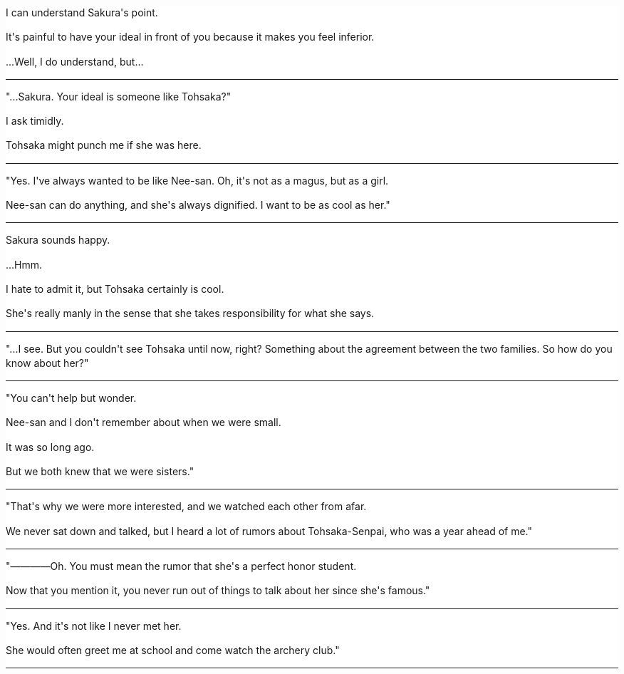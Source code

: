 I can understand Sakura's point.  
  
It's painful to have your ideal in front of you because it makes you feel inferior.  
  
...Well, I do understand, but...  
  
---  
  
"...Sakura. Your ideal is someone like Tohsaka?"  
  
I ask timidly.  
  
Tohsaka might punch me if she was here.  
  
---  
  
"Yes. I've always wanted to be like Nee-san. Oh, it's not as a magus, but as a girl.  
  
Nee-san can do anything, and she's always dignified. I want to be as cool as her."  
  
---  
  
Sakura sounds happy.  
  
...Hmm.  
  
I hate to admit it, but Tohsaka certainly is cool.  
  
She's really manly in the sense that she takes responsibility for what she says.  
  
---  
  
"...I see. But you couldn't see Tohsaka until now, right? Something about the agreement between the two families. So how do you know about her?"  
  
---  
  
"You can't help but wonder.  
  
Nee-san and I don't remember about when we were small.  
  
It was so long ago.  
  
But we both knew that we were sisters."  
  
---  
  
"That's why we were more interested, and we watched each other from afar.  
  
We never sat down and talked, but I heard a lot of rumors about Tohsaka-Senpai, who was a year ahead of me."  
  
---  
  
"――――Oh. You must mean the rumor that she's a perfect honor student.  
  
Now that you mention it, you never run out of things to talk about her since she's famous."  
  
---  
  
"Yes. And it's not like I never met her.  
  
She would often greet me at school and come watch the archery club."  
  
---  